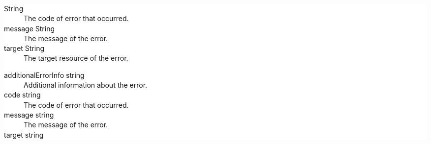 </span>
        <span class="property-indicator"></span>
        <span class="property-type">String</span>
    </dt>
    <dd>The code of error that occurred.</dd><dt class="property-optional"
            title="Optional">
        <span id="message_java">
<a data-swiftype-name="resource-property" data-swiftype-type="text" href="#message_java" style="color: inherit; text-decoration: inherit;">message</a>
</span>
        <span class="property-indicator"></span>
        <span class="property-type">String</span>
    </dt>
    <dd>The message of the error.</dd><dt class="property-optional"
            title="Optional">
        <span id="target_java">
<a data-swiftype-name="resource-property" data-swiftype-type="text" href="#target_java" style="color: inherit; text-decoration: inherit;">target</a>
</span>
        <span class="property-indicator"></span>
        <span class="property-type">String</span>
    </dt>
    <dd>The target resource of the error.</dd></dl>
</pulumi-choosable>
</div>

<div>
<pulumi-choosable type="language" values="javascript,typescript">
<dl class="resources-properties"><dt class="property-optional"
            title="Optional">
        <span id="additionalerrorinfo_nodejs">
<a data-swiftype-name="resource-property" data-swiftype-type="text" href="#additionalerrorinfo_nodejs" style="color: inherit; text-decoration: inherit;">additional<wbr>Error<wbr>Info</a>
</span>
        <span class="property-indicator"></span>
        <span class="property-type">string</span>
    </dt>
    <dd>Additional information about the error.</dd><dt class="property-optional"
            title="Optional">
        <span id="code_nodejs">
<a data-swiftype-name="resource-property" data-swiftype-type="text" href="#code_nodejs" style="color: inherit; text-decoration: inherit;">code</a>
</span>
        <span class="property-indicator"></span>
        <span class="property-type">string</span>
    </dt>
    <dd>The code of error that occurred.</dd><dt class="property-optional"
            title="Optional">
        <span id="message_nodejs">
<a data-swiftype-name="resource-property" data-swiftype-type="text" href="#message_nodejs" style="color: inherit; text-decoration: inherit;">message</a>
</span>
        <span class="property-indicator"></span>
        <span class="property-type">string</span>
    </dt>
    <dd>The message of the error.</dd><dt class="property-optional"
            title="Optional">
        <span id="target_nodejs">
<a data-swiftype-name="resource-property" data-swiftype-type="text" href="#target_nodejs" style="color: inherit; text-decoration: inherit;">target</a>
</span>
        <span class="property-indicator"></span>
        <span class="property-type">string</span>
    </dt>